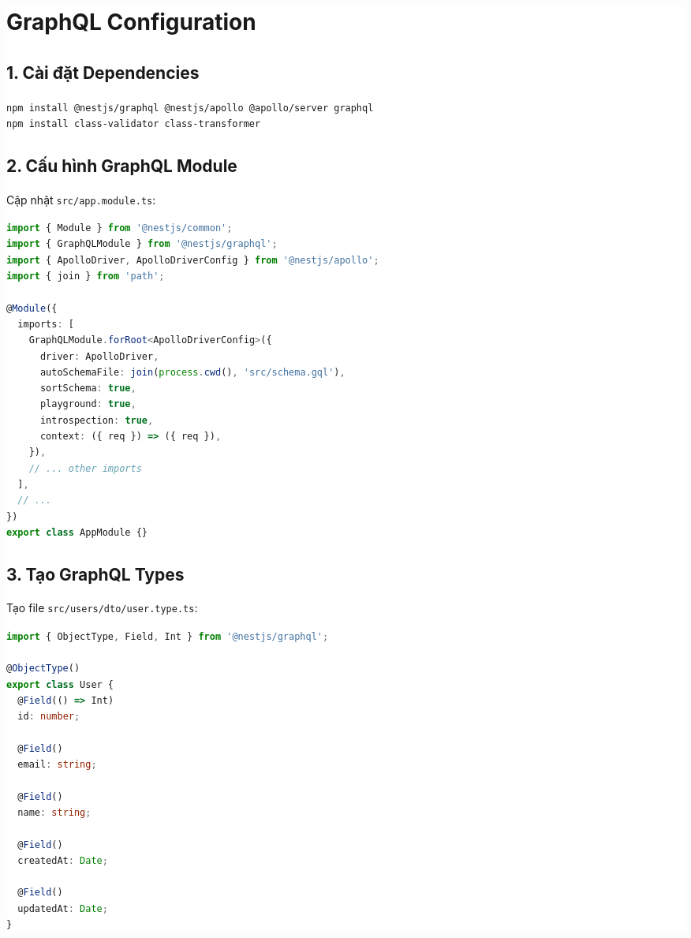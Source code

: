 # GraphQL Configuration

## 1. Cài đặt Dependencies

```bash
npm install @nestjs/graphql @nestjs/apollo @apollo/server graphql
npm install class-validator class-transformer
```

## 2. Cấu hình GraphQL Module

Cập nhật `src/app.module.ts`:

```typescript
import { Module } from '@nestjs/common';
import { GraphQLModule } from '@nestjs/graphql';
import { ApolloDriver, ApolloDriverConfig } from '@nestjs/apollo';
import { join } from 'path';

@Module({
  imports: [
    GraphQLModule.forRoot<ApolloDriverConfig>({
      driver: ApolloDriver,
      autoSchemaFile: join(process.cwd(), 'src/schema.gql'),
      sortSchema: true,
      playground: true,
      introspection: true,
      context: ({ req }) => ({ req }),
    }),
    // ... other imports
  ],
  // ...
})
export class AppModule {}
```

## 3. Tạo GraphQL Types

Tạo file `src/users/dto/user.type.ts`:

```typescript
import { ObjectType, Field, Int } from '@nestjs/graphql';

@ObjectType()
export class User {
  @Field(() => Int)
  id: number;

  @Field()
  email: string;

  @Field()
  name: string;

  @Field()
  createdAt: Date;

  @Field()
  updatedAt: Date;
}
```
